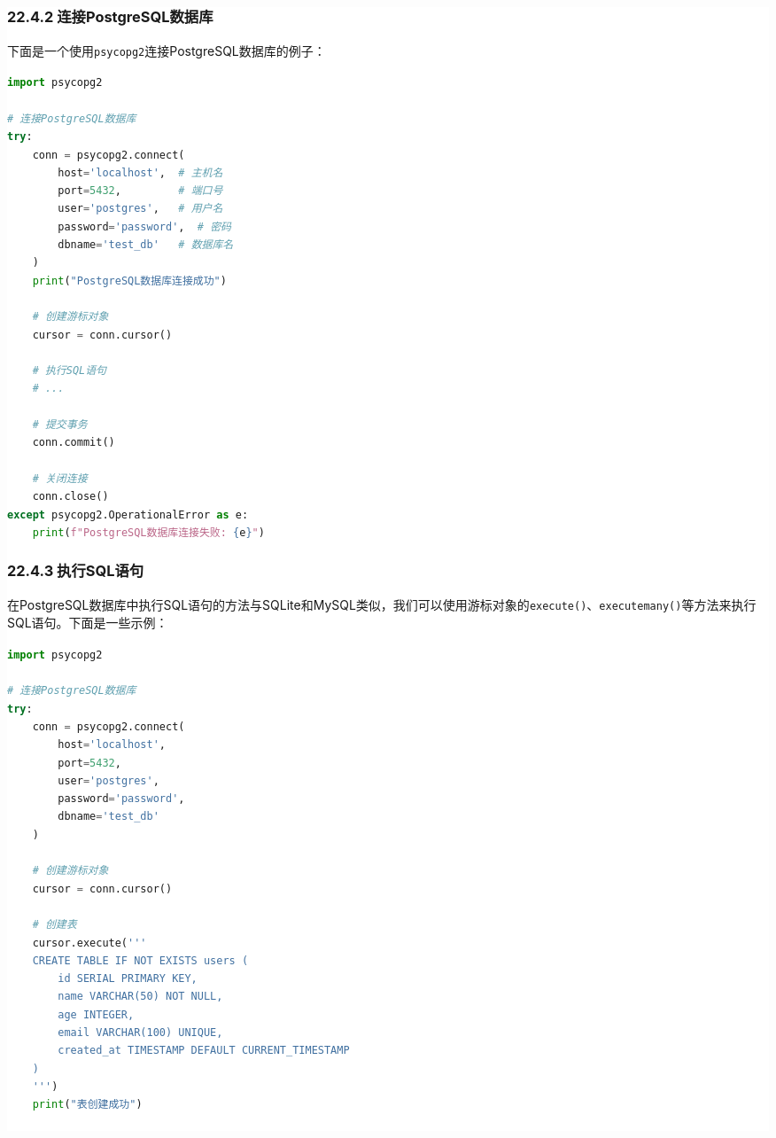 ### 22.4.2 连接PostgreSQL数据库

下面是一个使用`psycopg2`连接PostgreSQL数据库的例子：

```python
import psycopg2

# 连接PostgreSQL数据库
try:
    conn = psycopg2.connect(
        host='localhost',  # 主机名
        port=5432,         # 端口号
        user='postgres',   # 用户名
        password='password',  # 密码
        dbname='test_db'   # 数据库名
    )
    print("PostgreSQL数据库连接成功")
    
    # 创建游标对象
    cursor = conn.cursor()
    
    # 执行SQL语句
    # ...
    
    # 提交事务
    conn.commit()
    
    # 关闭连接
    conn.close()
except psycopg2.OperationalError as e:
    print(f"PostgreSQL数据库连接失败: {e}")
```

### 22.4.3 执行SQL语句

在PostgreSQL数据库中执行SQL语句的方法与SQLite和MySQL类似，我们可以使用游标对象的`execute()`、`executemany()`等方法来执行SQL语句。下面是一些示例：

```python
import psycopg2

# 连接PostgreSQL数据库
try:
    conn = psycopg2.connect(
        host='localhost',
        port=5432,
        user='postgres',
        password='password',
        dbname='test_db'
    )
    
    # 创建游标对象
    cursor = conn.cursor()
    
    # 创建表
    cursor.execute('''
    CREATE TABLE IF NOT EXISTS users (
        id SERIAL PRIMARY KEY,
        name VARCHAR(50) NOT NULL,
        age INTEGER,
        email VARCHAR(100) UNIQUE,
        created_at TIMESTAMP DEFAULT CURRENT_TIMESTAMP
    )
    ''')
    print("表创建成功")
    
```